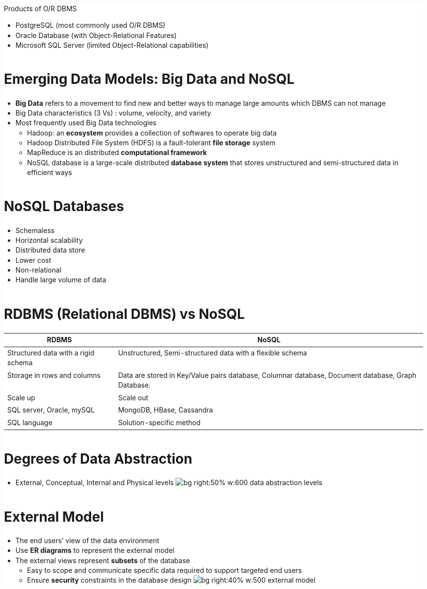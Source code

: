 
Products of O/R DBMS
- <span class="small-text">PostgreSQL (most commonly used O/R DBMS)</span>
-	<span class="small-text">Oracle Database (with Object-Relational Features)</span>
- <span class="small-text">Microsoft SQL Server (limited Object-Relational capabilities)</span>

# Emerging Data Models: Big Data and NoSQL
- **Big Data** refers to a movement to find new and better ways to manage large amounts which DBMS can not manage
- Big Data characteristics (3 Vs) : volume, velocity, and variety
- Most frequently used Big Data technologies
  - Hadoop: an **ecosystem** provides a collection of softwares to operate big data
  - Hadoop Distributed File System (HDFS) is a fault-tolerant **file storage** system
  - MapReduce is an distributed **computational framework**
  - NoSQL database is a large-scale distributed **database system** that stores unstructured and semi-structured data in efficient ways

# NoSQL Databases
- Schemaless
- Horizontal scalability
- Distributed data store
- Lower cost
- Non-relational
- Handle large volume of data

# RDBMS (Relational DBMS) vs NoSQL
|RDBMS|NoSQL
|-----|-----
|Structured data with a rigid schema | Unstructured, Semi-structured data with a flexible schema
|Storage in rows and columns | Data are stored in Key/Value pairs database, Columnar database, Document database, Graph Database.
|Scale up|Scale out
|SQL server, Oracle, mySQL|MongoDB, HBase, Cassandra
|SQL language|Solution-specific method

# Degrees of Data Abstraction
- External, Conceptual, Internal and Physical levels
  ![bg right:50% w:600 data abstraction levels](restricted/CFig02_06.jpg)

# External Model
- The end users’ view of the data environment
- Use **ER diagrams** to represent the external model
- The external views represent **subsets** of the database
  - Easy to scope and communicate specific data required to support targeted end users
  - Ensure **security** constraints in the database design
  ![bg right:40% w:500 external model](restricted/CFig02_07.jpg)
